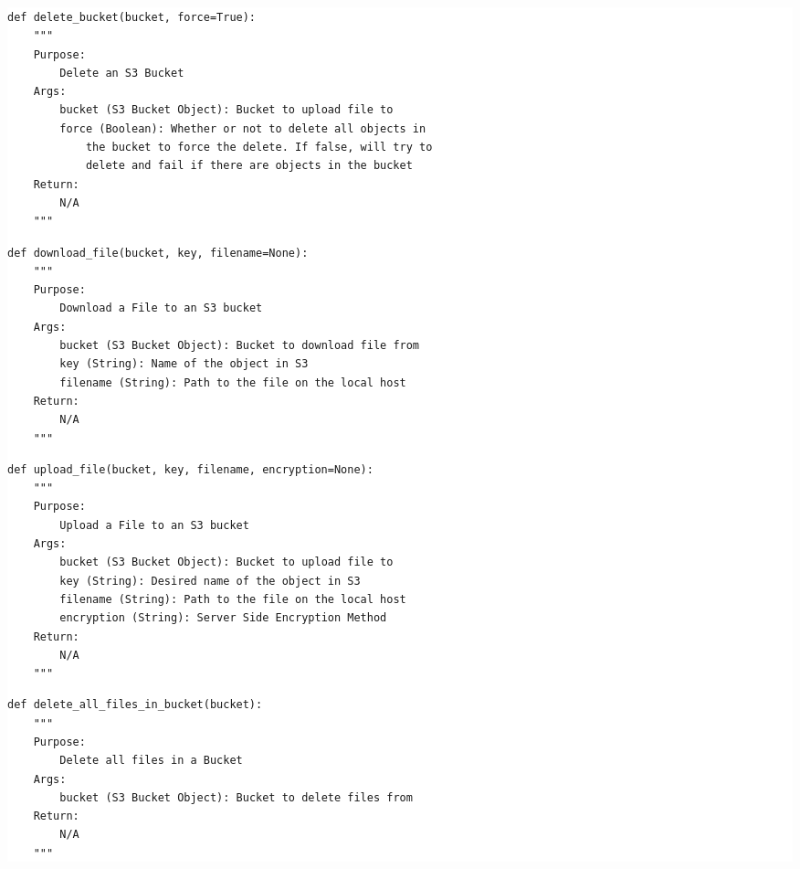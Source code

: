 ```
def delete_bucket(bucket, force=True):
    """
    Purpose:
        Delete an S3 Bucket
    Args:
        bucket (S3 Bucket Object): Bucket to upload file to
        force (Boolean): Whether or not to delete all objects in
            the bucket to force the delete. If false, will try to
            delete and fail if there are objects in the bucket
    Return:
        N/A
    """
```

```
def download_file(bucket, key, filename=None):
    """
    Purpose:
        Download a File to an S3 bucket
    Args:
        bucket (S3 Bucket Object): Bucket to download file from
        key (String): Name of the object in S3
        filename (String): Path to the file on the local host
    Return:
        N/A
    """
```

```
def upload_file(bucket, key, filename, encryption=None):
    """
    Purpose:
        Upload a File to an S3 bucket
    Args:
        bucket (S3 Bucket Object): Bucket to upload file to
        key (String): Desired name of the object in S3
        filename (String): Path to the file on the local host
        encryption (String): Server Side Encryption Method
    Return:
        N/A
    """
```

```
def delete_all_files_in_bucket(bucket):
    """
    Purpose:
        Delete all files in a Bucket
    Args:
        bucket (S3 Bucket Object): Bucket to delete files from
    Return:
        N/A
    """
```

